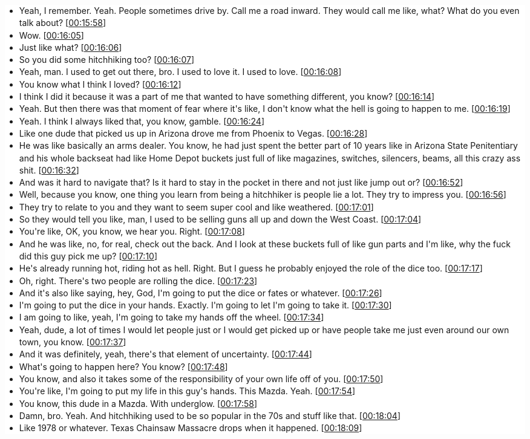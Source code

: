 *  Yeah, I remember. Yeah. People sometimes drive by. Call me a road inward. They would call me like, what? What do you even talk about? [[00:15:58](https://www.youtube.com/watch?v=dRusbkFVjlU&t=958.0s)]
*  Wow. [[00:16:05](https://www.youtube.com/watch?v=dRusbkFVjlU&t=965.0s)]
*  Just like what? [[00:16:06](https://www.youtube.com/watch?v=dRusbkFVjlU&t=966.0s)]
*  So you did some hitchhiking too? [[00:16:07](https://www.youtube.com/watch?v=dRusbkFVjlU&t=967.0s)]
*  Yeah, man. I used to get out there, bro. I used to love it. I used to love. [[00:16:08](https://www.youtube.com/watch?v=dRusbkFVjlU&t=968.0s)]
*  You know what I think I loved? [[00:16:12](https://www.youtube.com/watch?v=dRusbkFVjlU&t=972.0s)]
*  I think I did it because it was a part of me that wanted to have something different, you know? [[00:16:14](https://www.youtube.com/watch?v=dRusbkFVjlU&t=974.0s)]
*  Yeah. But then there was that moment of fear where it's like, I don't know what the hell is going to happen to me. [[00:16:19](https://www.youtube.com/watch?v=dRusbkFVjlU&t=979.0s)]
*  Yeah. I think I always liked that, you know, gamble. [[00:16:24](https://www.youtube.com/watch?v=dRusbkFVjlU&t=984.0s)]
*  Like one dude that picked us up in Arizona drove me from Phoenix to Vegas. [[00:16:28](https://www.youtube.com/watch?v=dRusbkFVjlU&t=988.0s)]
*  He was like basically an arms dealer. You know, he had just spent the better part of 10 years like in Arizona State Penitentiary and his whole backseat had like Home Depot buckets just full of like magazines, switches, silencers, beams, all this crazy ass shit. [[00:16:32](https://www.youtube.com/watch?v=dRusbkFVjlU&t=992.0s)]
*  And was it hard to navigate that? Is it hard to stay in the pocket in there and not just like jump out or? [[00:16:52](https://www.youtube.com/watch?v=dRusbkFVjlU&t=1012.0s)]
*  Well, because you know, one thing you learn from being a hitchhiker is people lie a lot. They try to impress you. [[00:16:56](https://www.youtube.com/watch?v=dRusbkFVjlU&t=1016.0s)]
*  They try to relate to you and they want to seem super cool and like weathered. [[00:17:01](https://www.youtube.com/watch?v=dRusbkFVjlU&t=1021.0s)]
*  So they would tell you like, man, I used to be selling guns all up and down the West Coast. [[00:17:04](https://www.youtube.com/watch?v=dRusbkFVjlU&t=1024.0s)]
*  You're like, OK, you know, we hear you. Right. [[00:17:08](https://www.youtube.com/watch?v=dRusbkFVjlU&t=1028.0s)]
*  And he was like, no, for real, check out the back. And I look at these buckets full of like gun parts and I'm like, why the fuck did this guy pick me up? [[00:17:10](https://www.youtube.com/watch?v=dRusbkFVjlU&t=1030.0s)]
*  He's already running hot, riding hot as hell. Right. But I guess he probably enjoyed the role of the dice too. [[00:17:17](https://www.youtube.com/watch?v=dRusbkFVjlU&t=1037.0s)]
*  Oh, right. There's two people are rolling the dice. [[00:17:23](https://www.youtube.com/watch?v=dRusbkFVjlU&t=1043.0s)]
*  And it's also like saying, hey, God, I'm going to put the dice or fates or whatever. [[00:17:26](https://www.youtube.com/watch?v=dRusbkFVjlU&t=1046.0s)]
*  I'm going to put the dice in your hands. Exactly. I'm going to let I'm going to take it. [[00:17:30](https://www.youtube.com/watch?v=dRusbkFVjlU&t=1050.0s)]
*  I am going to like, yeah, I'm going to take my hands off the wheel. [[00:17:34](https://www.youtube.com/watch?v=dRusbkFVjlU&t=1054.0s)]
*  Yeah, dude, a lot of times I would let people just or I would get picked up or have people take me just even around our own town, you know. [[00:17:37](https://www.youtube.com/watch?v=dRusbkFVjlU&t=1057.0s)]
*  And it was definitely, yeah, there's that element of uncertainty. [[00:17:44](https://www.youtube.com/watch?v=dRusbkFVjlU&t=1064.0s)]
*  What's going to happen here? You know? [[00:17:48](https://www.youtube.com/watch?v=dRusbkFVjlU&t=1068.0s)]
*  You know, and also it takes some of the responsibility of your own life off of you. [[00:17:50](https://www.youtube.com/watch?v=dRusbkFVjlU&t=1070.0s)]
*  You're like, I'm going to put my life in this guy's hands. This Mazda. Yeah. [[00:17:54](https://www.youtube.com/watch?v=dRusbkFVjlU&t=1074.0s)]
*  You know, this dude in a Mazda. With underglow. [[00:17:58](https://www.youtube.com/watch?v=dRusbkFVjlU&t=1078.0s)]
*  Damn, bro. Yeah. And hitchhiking used to be so popular in the 70s and stuff like that. [[00:18:04](https://www.youtube.com/watch?v=dRusbkFVjlU&t=1084.0s)]
*  Like 1978 or whatever. Texas Chainsaw Massacre drops when it happened. [[00:18:09](https://www.youtube.com/watch?v=dRusbkFVjlU&t=1089.0s)]